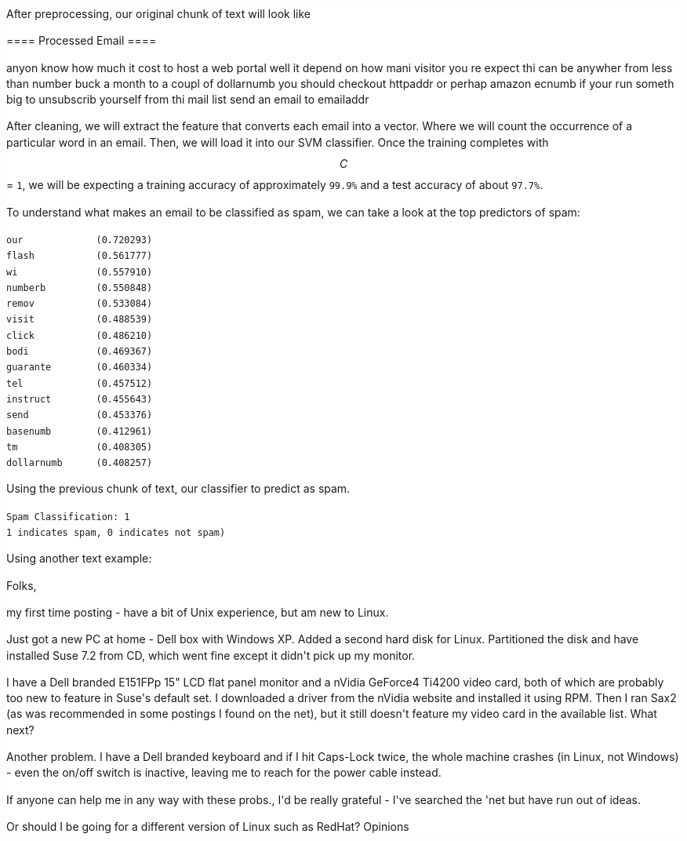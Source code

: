 After preprocessing, our original chunk of text will look like 

>
==== Processed Email ====
>
anyon know how much it cost to host a web portal well it depend on how mani visitor you re expect thi can be anywher from less than number buck a month to a coupl of dollarnumb you should checkout httpaddr or perhap amazon ecnumb if your run someth big to unsubscrib yourself from thi mail list send an email to emailaddr

After cleaning, we will extract the feature that converts each email into a vector. Where we will count the occurrence of a particular word in an email. Then, we will load it into our SVM classifier. Once the training completes with $$C$$ = `1`, we will be expecting a training accuracy of approximately `99.9%` and a test accuracy of about `97.7%`.

To understand what makes an email to be classified as spam, we can take a look at the top predictors of spam:

```
our             (0.720293)
flash           (0.561777)
wi              (0.557910)
numberb         (0.550848)
remov           (0.533084)
visit           (0.488539)
click           (0.486210)
bodi            (0.469367)
guarante        (0.460334)
tel             (0.457512)
instruct        (0.455643)
send            (0.453376)
basenumb        (0.412961)
tm              (0.408305) 
dollarnumb      (0.408257)
```

Using the previous chunk of text, our classifier to predict as spam.

```
Spam Classification: 1
1 indicates spam, 0 indicates not spam)
```

Using another text example:
>
Folks,
> 
my first time posting - have a bit of Unix experience, but am new to Linux.
> 
Just got a new PC at home - Dell box with Windows XP. Added a second hard disk
for Linux. Partitioned the disk and have installed Suse 7.2 from CD, which went
fine except it didn't pick up my monitor.
> 
I have a Dell branded E151FPp 15" LCD flat panel monitor and a nVidia GeForce4
Ti4200 video card, both of which are probably too new to feature in Suse's default
set. I downloaded a driver from the nVidia website and installed it using RPM.
Then I ran Sax2 (as was recommended in some postings I found on the net), but
it still doesn't feature my video card in the available list. What next?
> 
Another problem. I have a Dell branded keyboard and if I hit Caps-Lock twice,
the whole machine crashes (in Linux, not Windows) - even the on/off switch is
inactive, leaving me to reach for the power cable instead.
> 
If anyone can help me in any way with these probs., I'd be really grateful -
I've searched the 'net but have run out of ideas.
> 
Or should I be going for a different version of Linux such as RedHat? Opinions